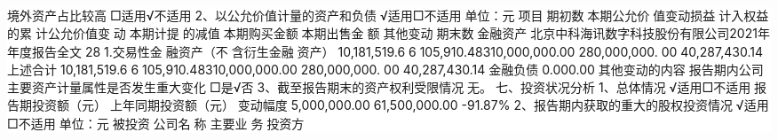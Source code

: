 境外资产占比较高
□适用√不适用
2、以公允价值计量的资产和负债
√适用□不适用
单位：元
项目
期初数
本期公允价
值变动损益
计入权益的累
计公允价值变
动
本期计提
的减值
本期购买金额
本期出售金
额
其他变动
期末数
金融资产
北京中科海讯数字科技股份有限公司2021年年度报告全文
28
1.交易性金
融资产（不
含衍生金融
资产）
10,181,519.6
6
105,910.48310,000,000.00
280,000,000.
00
40,287,430.14
上述合计
10,181,519.6
6
105,910.48310,000,000.00
280,000,000.
00
40,287,430.14
金融负债
0.000.00
其他变动的内容
报告期内公司主要资产计量属性是否发生重大变化
□是√否
3、截至报告期末的资产权利受限情况
无。
七、投资状况分析
1、总体情况
√适用□不适用
报告期投资额（元）
上年同期投资额（元）
变动幅度
5,000,000.00
61,500,000.00
-91.87%
2、报告期内获取的重大的股权投资情况
√适用□不适用
单位：元
被投资
公司名
称
主要业
务
投资方